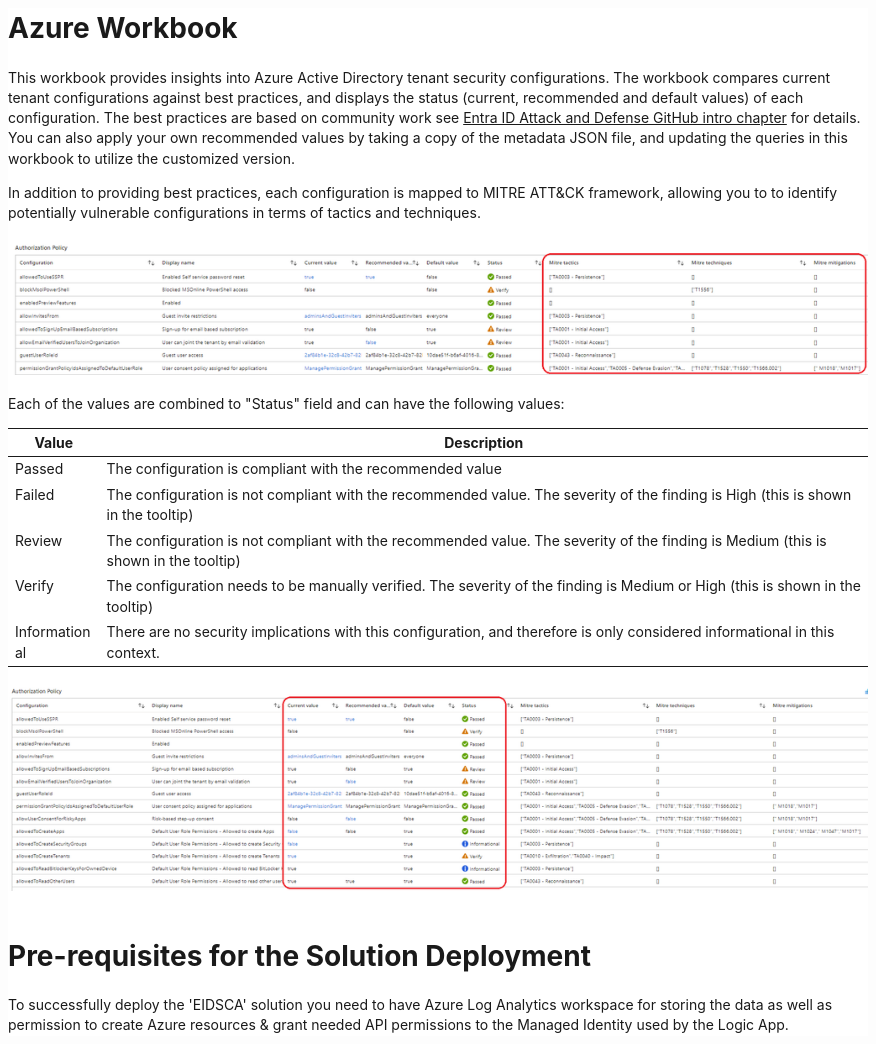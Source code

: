 # Azure Workbook
This workbook provides insights into Azure Active Directory tenant security configurations. The workbook compares current tenant configurations against best practices, and displays the status (current, recommended and default values) of each configuration. The best practices are based on community work see [Entra ID Attack and Defense GitHub intro chapter](https://github.com/Cloud-Architekt/AzureAD-Attack-Defense/blob/main/README.md) for details. You can also apply your own recommended values by taking a copy of the metadata JSON file, and updating the queries in this workbook to utilize the customized version.

In addition to providing best practices, each configuration is mapped to MITRE ATT&CK framework, allowing you to to identify potentially vulnerable configurations in terms of tactics and techniques.

<a href="https://raw.githubusercontent.com/Cloud-Architekt/AzureAD-Attack-Defense/main/media/AADSCA-WB-1.png" target="_blank"><img src="./media/AADSCA-WB-1.png" width="1200" /></a>

Each of the values are combined to "Status" field and can have the following values:

|   Value    |  Description     |
|  ---  |  ---  |
|  Passed     |  The configuration is compliant with the recommended value     |
|  Failed     |  The configuration is not compliant with the recommended value. The severity of the finding is High (this is shown in the tooltip)     |
|  Review     |  The configuration is not compliant with the recommended value. The severity of the finding is Medium (this is shown in the tooltip)     |
|  Verify     |  The configuration needs to be manually verified. The severity of the finding is Medium or High (this is shown in the tooltip)    |
|  Informational     | There are no security implications with this configuration, and therefore is only considered informational in this context.      |


<a href="https://raw.githubusercontent.com/Cloud-Architekt/AzureAD-Attack-Defense/main/media/AADSCA-WB-3.png" target="_blank">![](./media/AADSCA-WB-3.png)</a>
# Pre-requisites for the Solution Deployment
To successfully deploy the 'EIDSCA' solution you need to have Azure Log Analytics workspace for storing the data as well as permission to create Azure resources & grant needed API permissions to the Managed Identity used by the Logic App. 
